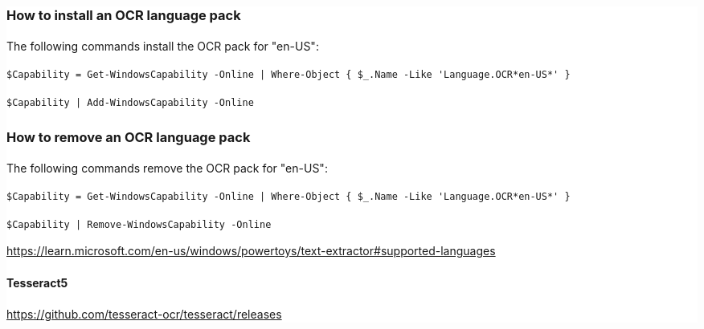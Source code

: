 ### How to install an OCR language pack

The following commands install the OCR pack for "en-US":

`$Capability = Get-WindowsCapability -Online | Where-Object { $_.Name -Like 'Language.OCR*en-US*' }`

`$Capability | Add-WindowsCapability -Online`

### How to remove an OCR language pack

The following commands remove the OCR pack for "en-US":

`$Capability = Get-WindowsCapability -Online | Where-Object { $_.Name -Like 'Language.OCR*en-US*' }`

`$Capability | Remove-WindowsCapability -Online`

https://learn.microsoft.com/en-us/windows/powertoys/text-extractor#supported-languages

#### **Tesseract5**

https://github.com/tesseract-ocr/tesseract/releases

